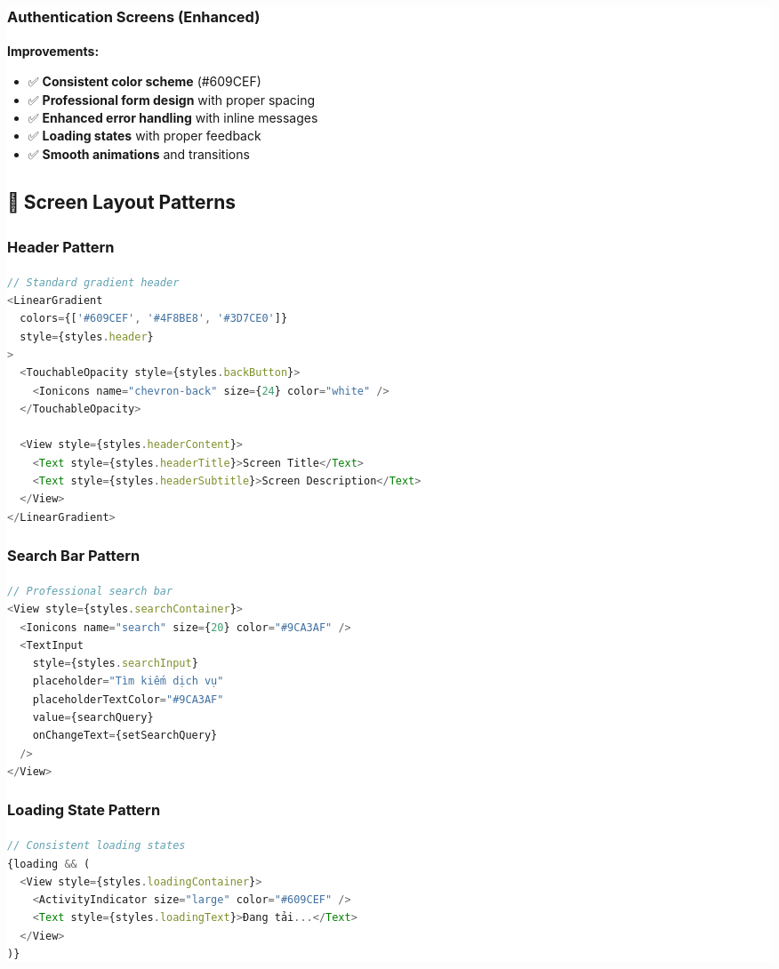 ### Authentication Screens (Enhanced)

**Improvements:**
- ✅ **Consistent color scheme** (#609CEF)
- ✅ **Professional form design** with proper spacing
- ✅ **Enhanced error handling** with inline messages
- ✅ **Loading states** with proper feedback
- ✅ **Smooth animations** and transitions

## 📱 Screen Layout Patterns

### Header Pattern

```typescript
// Standard gradient header
<LinearGradient
  colors={['#609CEF', '#4F8BE8', '#3D7CE0']}
  style={styles.header}
>
  <TouchableOpacity style={styles.backButton}>
    <Ionicons name="chevron-back" size={24} color="white" />
  </TouchableOpacity>
  
  <View style={styles.headerContent}>
    <Text style={styles.headerTitle}>Screen Title</Text>
    <Text style={styles.headerSubtitle}>Screen Description</Text>
  </View>
</LinearGradient>
```

### Search Bar Pattern

```typescript
// Professional search bar
<View style={styles.searchContainer}>
  <Ionicons name="search" size={20} color="#9CA3AF" />
  <TextInput
    style={styles.searchInput}
    placeholder="Tìm kiếm dịch vụ"
    placeholderTextColor="#9CA3AF"
    value={searchQuery}
    onChangeText={setSearchQuery}
  />
</View>
```

### Loading State Pattern

```typescript
// Consistent loading states
{loading && (
  <View style={styles.loadingContainer}>
    <ActivityIndicator size="large" color="#609CEF" />
    <Text style={styles.loadingText}>Đang tải...</Text>
  </View>
)}
```
